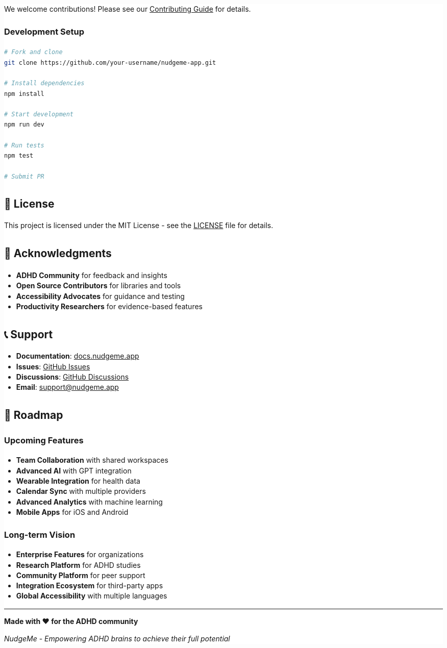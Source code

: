We welcome contributions! Please see our [Contributing Guide](CONTRIBUTING.md) for details.

### **Development Setup**
```bash
# Fork and clone
git clone https://github.com/your-username/nudgeme-app.git

# Install dependencies
npm install

# Start development
npm run dev

# Run tests
npm test

# Submit PR
```

## 📄 **License**

This project is licensed under the MIT License - see the [LICENSE](LICENSE) file for details.

## 🙏 **Acknowledgments**

- **ADHD Community** for feedback and insights
- **Open Source Contributors** for libraries and tools
- **Accessibility Advocates** for guidance and testing
- **Productivity Researchers** for evidence-based features

## 📞 **Support**

- **Documentation**: [docs.nudgeme.app](https://docs.nudgeme.app)
- **Issues**: [GitHub Issues](https://github.com/nudgeme/nudgeme-app/issues)
- **Discussions**: [GitHub Discussions](https://github.com/nudgeme/nudgeme-app/discussions)
- **Email**: support@nudgeme.app

## 🎯 **Roadmap**

### **Upcoming Features**
- **Team Collaboration** with shared workspaces
- **Advanced AI** with GPT integration
- **Wearable Integration** for health data
- **Calendar Sync** with multiple providers
- **Advanced Analytics** with machine learning
- **Mobile Apps** for iOS and Android

### **Long-term Vision**
- **Enterprise Features** for organizations
- **Research Platform** for ADHD studies
- **Community Platform** for peer support
- **Integration Ecosystem** for third-party apps
- **Global Accessibility** with multiple languages

---

**Made with ❤️ for the ADHD community**

*NudgeMe - Empowering ADHD brains to achieve their full potential*
